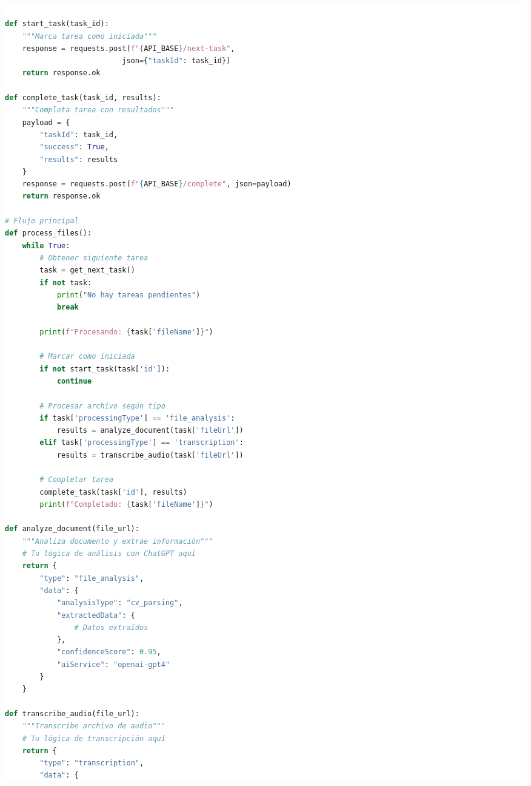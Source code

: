 ```python

def start_task(task_id):
    """Marca tarea como iniciada"""
    response = requests.post(f"{API_BASE}/next-task", 
                           json={"taskId": task_id})
    return response.ok

def complete_task(task_id, results):
    """Completa tarea con resultados"""
    payload = {
        "taskId": task_id,
        "success": True,
        "results": results
    }
    response = requests.post(f"{API_BASE}/complete", json=payload)
    return response.ok

# Flujo principal
def process_files():
    while True:
        # Obtener siguiente tarea
        task = get_next_task()
        if not task:
            print("No hay tareas pendientes")
            break
            
        print(f"Procesando: {task['fileName']}")
        
        # Marcar como iniciada
        if not start_task(task['id']):
            continue
            
        # Procesar archivo según tipo
        if task['processingType'] == 'file_analysis':
            results = analyze_document(task['fileUrl'])
        elif task['processingType'] == 'transcription':
            results = transcribe_audio(task['fileUrl'])
            
        # Completar tarea
        complete_task(task['id'], results)
        print(f"Completado: {task['fileName']}")

def analyze_document(file_url):
    """Analiza documento y extrae información"""
    # Tu lógica de análisis con ChatGPT aquí
    return {
        "type": "file_analysis",
        "data": {
            "analysisType": "cv_parsing",
            "extractedData": {
                # Datos extraídos
            },
            "confidenceScore": 0.95,
            "aiService": "openai-gpt4"
        }
    }

def transcribe_audio(file_url):
    """Transcribe archivo de audio"""
    # Tu lógica de transcripción aquí
    return {
        "type": "transcription", 
        "data": {
```